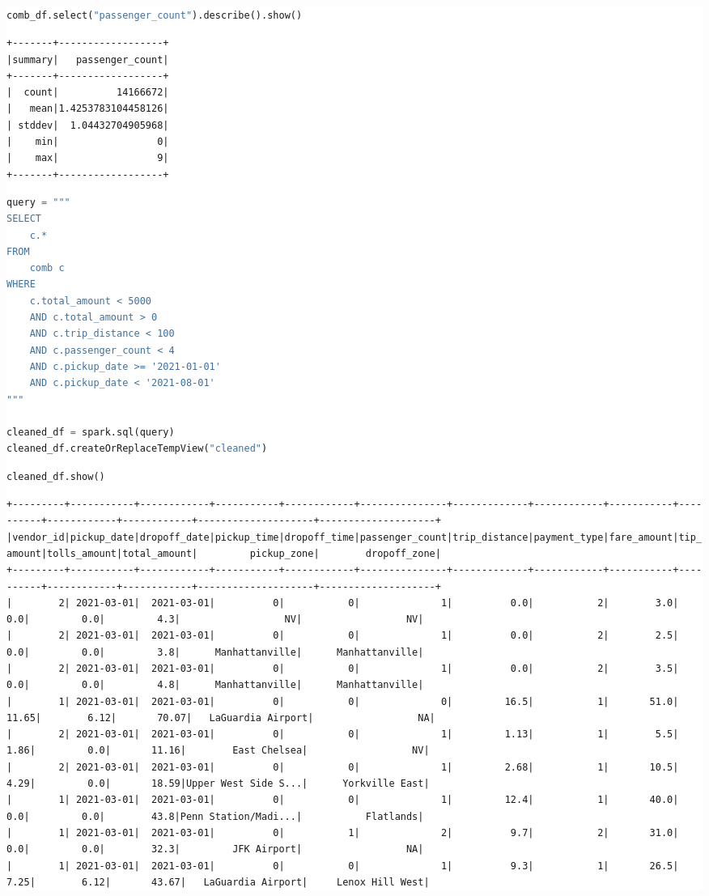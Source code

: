     


```python
comb_df.select("passenger_count").describe().show()
```

    +-------+------------------+
    |summary|   passenger_count|
    +-------+------------------+
    |  count|          14166672|
    |   mean|1.4253783104458126|
    | stddev|  1.04432704905968|
    |    min|                 0|
    |    max|                 9|
    +-------+------------------+
    
    


```python
query = """
SELECT
    c.*
FROM
    comb c
WHERE
    c.total_amount < 5000
    AND c.total_amount > 0
    AND c.trip_distance < 100
    AND c.passenger_count < 4
    AND c.pickup_date >= '2021-01-01'
    AND c.pickup_date < '2021-08-01'
"""

cleaned_df = spark.sql(query)
cleaned_df.createOrReplaceTempView("cleaned")
```


```python
cleaned_df.show()
```

    +---------+-----------+------------+-----------+------------+---------------+-------------+------------+-----------+----------+------------+------------+--------------------+--------------------+
    |vendor_id|pickup_date|dropoff_date|pickup_time|dropoff_time|passenger_count|trip_distance|payment_type|fare_amount|tip_amount|tolls_amount|total_amount|         pickup_zone|        dropoff_zone|
    +---------+-----------+------------+-----------+------------+---------------+-------------+------------+-----------+----------+------------+------------+--------------------+--------------------+
    |        2| 2021-03-01|  2021-03-01|          0|           0|              1|          0.0|           2|        3.0|       0.0|         0.0|         4.3|                  NV|                  NV|
    |        2| 2021-03-01|  2021-03-01|          0|           0|              1|          0.0|           2|        2.5|       0.0|         0.0|         3.8|      Manhattanville|      Manhattanville|
    |        2| 2021-03-01|  2021-03-01|          0|           0|              1|          0.0|           2|        3.5|       0.0|         0.0|         4.8|      Manhattanville|      Manhattanville|
    |        1| 2021-03-01|  2021-03-01|          0|           0|              0|         16.5|           1|       51.0|     11.65|        6.12|       70.07|   LaGuardia Airport|                  NA|
    |        2| 2021-03-01|  2021-03-01|          0|           0|              1|         1.13|           1|        5.5|      1.86|         0.0|       11.16|        East Chelsea|                  NV|
    |        2| 2021-03-01|  2021-03-01|          0|           0|              1|         2.68|           1|       10.5|      4.29|         0.0|       18.59|Upper West Side S...|      Yorkville East|
    |        1| 2021-03-01|  2021-03-01|          0|           0|              1|         12.4|           1|       40.0|       0.0|         0.0|        43.8|Penn Station/Madi...|           Flatlands|
    |        1| 2021-03-01|  2021-03-01|          0|           1|              2|          9.7|           2|       31.0|       0.0|         0.0|        32.3|         JFK Airport|                  NA|
    |        1| 2021-03-01|  2021-03-01|          0|           0|              1|          9.3|           1|       26.5|      7.25|        6.12|       43.67|   LaGuardia Airport|     Lenox Hill West|